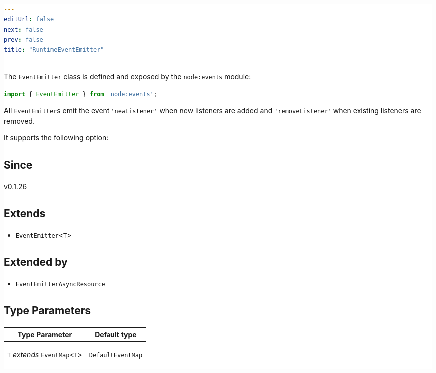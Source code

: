```yaml
---
editUrl: false
next: false
prev: false
title: "RuntimeEventEmitter"
---
```


The `EventEmitter` class is defined and exposed by the `node:events` module:

```js
import { EventEmitter } from 'node:events';
```

All `EventEmitter`s emit the event `'newListener'` when new listeners are
added and `'removeListener'` when existing listeners are removed.

It supports the following option:

## Since

v0.1.26

## Extends

- `EventEmitter`\<`T`\>

## Extended by

- [`EventEmitterAsyncResource`](/openai-agents-js/openai/agents-core/openai/namespaces/runtimeeventemitter/classes/eventemitterasyncresource/)

## Type Parameters

<table>
<thead>
<tr>
<th>Type Parameter</th>
<th>Default type</th>
</tr>
</thead>
<tbody>
<tr>
<td>

`T` *extends* `EventMap`\<`T`\>

</td>
<td>

`DefaultEventMap`

</td>
</tr>
</tbody>
</table>
